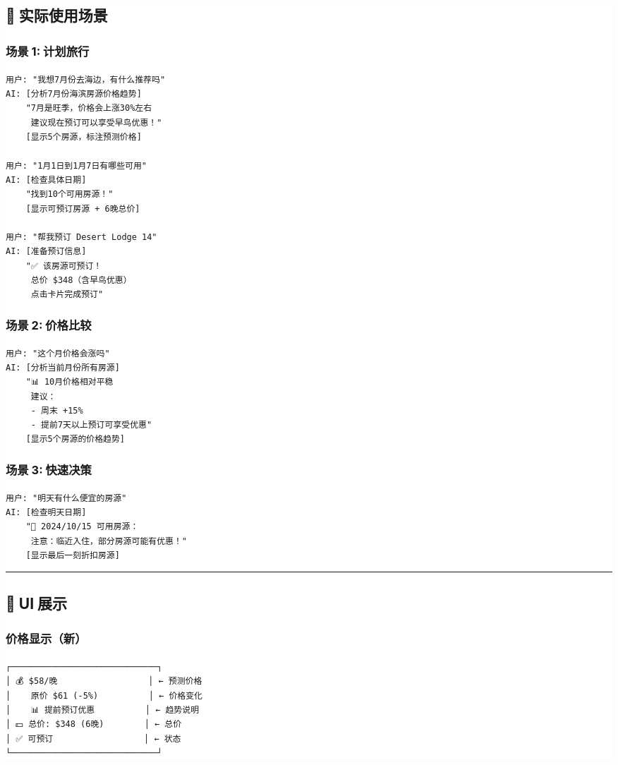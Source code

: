 
## 🎯 实际使用场景

### 场景 1: 计划旅行
```
用户: "我想7月份去海边，有什么推荐吗"
AI: [分析7月份海滨房源价格趋势]
    "7月是旺季，价格会上涨30%左右
     建议现在预订可以享受早鸟优惠！"
    [显示5个房源，标注预测价格]

用户: "1月1日到1月7日有哪些可用"
AI: [检查具体日期]
    "找到10个可用房源！"
    [显示可预订房源 + 6晚总价]

用户: "帮我预订 Desert Lodge 14"
AI: [准备预订信息]
    "✅ 该房源可预订！
     总价 $348（含早鸟优惠）
     点击卡片完成预订"
```

### 场景 2: 价格比较
```
用户: "这个月价格会涨吗"
AI: [分析当前月份所有房源]
    "📊 10月价格相对平稳
     建议：
     - 周末 +15%
     - 提前7天以上预订可享受优惠"
    [显示5个房源的价格趋势]
```

### 场景 3: 快速决策
```
用户: "明天有什么便宜的房源"
AI: [检查明天日期]
    "📅 2024/10/15 可用房源：
     注意：临近入住，部分房源可能有优惠！"
    [显示最后一刻折扣房源]
```

---

## 🎨 UI 展示

### 价格显示（新）
```
┌─────────────────────────────┐
│ 💰 $58/晚                  │ ← 预测价格
│    原价 $61 (-5%)          │ ← 价格变化
│    📊 提前预订优惠          │ ← 趋势说明
│ 💵 总价: $348 (6晚)        │ ← 总价
│ ✅ 可预订                  │ ← 状态
└─────────────────────────────┘
```
